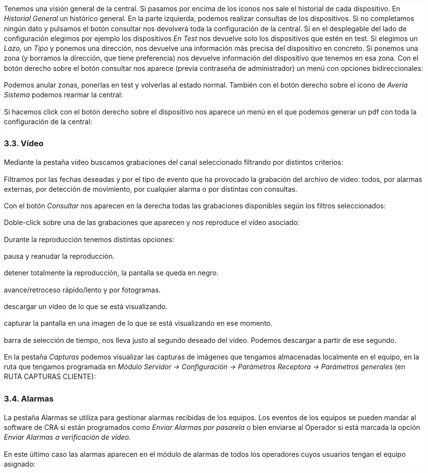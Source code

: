 Tenemos una visión general de la central. Si pasamos por encima de los iconos nos sale el historial de cada dispositivo. En _Historial General_ un histórico general. En la parte izquierda, podemos realizar consultas de los dispositivos. Si no completamos ningún dato y pulsamos el botón consultar  nos devolverá toda la configuración de la central. Si en el desplegable del lado de configuración elegimos por ejemplo los dispositivos _En Test_ nos devuelve solo los dispositivos que estén en test. Si elegimos un _Lazo,_ un _Tipo_ y ponemos una dirección, nos devuelve una información más precisa del dispositivo en concreto. Si ponemos una zona (y borramos la dirección, que tiene preferencia) nos devuelve información del dispositivo que tenemos en esa zona. Con el botón derecho sobre el botón consultar nos aparece (previa contraseña de administrador) un menú con opciones bidireccionales:

Podemos anular zonas, ponerlas en test y volverlas al estado normal. También con el botón derecho sobre el icono de _Avería Sistema_ podemos rearmar la central:

Si hacemos click con el botón derecho sobre el dispositivo nos aparece un menú en el que podemos generar un pdf con toda la configuración de la central:

### &#x20;3.3. Vídeo <a href="#toc84228640" id="toc84228640"></a>

Mediante la pestaña vídeo buscamos grabaciones del canal seleccionado filtrando por distintos criterios:

Filtramos por las fechas deseadas y por el tipo de evento que ha provocado la grabación del archivo de vídeo: todos, por alarmas externas, por detección de movimiento, por cualquier alarma o por distintas con consultas.

Con el botón _Consultar_ nos aparecen en la derecha todas las grabaciones disponibles según los filtros seleccionados:

Doble-click sobre una de las grabaciones que aparecen y nos reproduce el vídeo asociado:

Durante la reproducción tenemos distintas opciones:

&#x20;pausa y reanudar la reproducción.

detener totalmente la reproducción, la pantalla se queda en negro.

&#x20;avance/retroceso rápido/lento y por fotogramas.

&#x20;descargar un vídeo de lo que se está visualizando.

&#x20;capturar la pantalla en una imagen de lo que se está visualizando en ese momento.

&#x20;barra de selección de tiempo, nos lleva justo al segundo deseado del vídeo. Podemos descargar a partir de ese segundo.

En la pestaña _Capturas_ podemos visualizar las capturas de imágenes que tengamos almacenadas localmente en el equipo, en la ruta que tengamos programada en _Módulo Servidor -> Configuración -> Parámetros Receptora -> Parámetros generales_ (en RUTA CAPTURAS CLIENTE):

### &#x20;3.4. Alarmas <a href="#toc84228641" id="toc84228641"></a>

La pestaña Alarmas se utiliza para gestionar alarmas recibidas de los equipos. Los eventos de los equipos se pueden mandar al software de CRA si están programados como _Enviar Alarmas por pasarela_ o bien enviarse al Operador si está marcada la opción _Enviar Alarmas a verificación de vídeo._

En este último caso las alarmas aparecen en el módulo de alarmas de todos los operadores cuyos usuarios tengan el equipo asignado:
